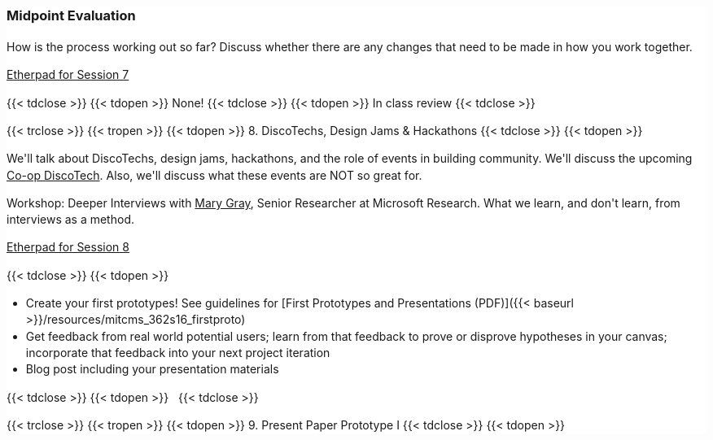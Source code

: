 
### Midpoint Evaluation

How is the process working out so far? Discuss whether there are any changes that need to be made in how you work together.

[Etherpad for Session 7](http://pad.mit.edu/p/codesign-march16-2016)


{{< tdclose >}}
{{< tdopen >}}
None!
{{< tdclose >}}
{{< tdopen >}}
In class review
{{< tdclose >}}

{{< trclose >}}
{{< tropen >}}
{{< tdopen >}}
8\. DiscoTechs, Design Jams & Hackathons
{{< tdclose >}}
{{< tdopen >}}


We'll talk about DiscoTechs, design jams, hackathons, and the role of events in building community. We'll discuss the upcoming [Co-op DiscoTech](https://www.eventbrite.com/e/coop-discotech-boston-tickets-23441822121#). Also, we'll discuss what these events are NOT so great for.

Workshop: Deeper Interviews with [Mary Gray](https://www.microsoft.com/en-us/research/people/mlg/), Senior Researcher at Microsoft Research. What we learn, and don't learn, from interviews as a method.

[Etherpad for Session 8](http://pad.mit.edu/p/codesign-march30)


{{< tdclose >}}
{{< tdopen >}}


*   Create your first prototypes! See guidelines for [First Prototypes and Presentations (PDF)]({{< baseurl >}}/resources/mitcms_362s16_firstproto)
*   Get feedback from real world potential users; learn from that feedback to prove or disprove hypotheses in your canvas; incorporate that feedback into your next project iteration
*   Blog post including your presentation materials


{{< tdclose >}}
{{< tdopen >}}
 
{{< tdclose >}}

{{< trclose >}}
{{< tropen >}}
{{< tdopen >}}
9\. Present Paper Prototype I
{{< tdclose >}}
{{< tdopen >}}
